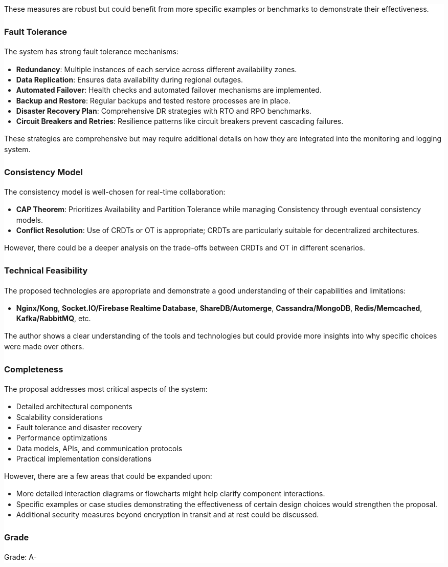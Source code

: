 These measures are robust but could benefit from more specific examples or benchmarks to demonstrate their effectiveness.

### Fault Tolerance
The system has strong fault tolerance mechanisms:
- **Redundancy**: Multiple instances of each service across different availability zones.
- **Data Replication**: Ensures data availability during regional outages.
- **Automated Failover**: Health checks and automated failover mechanisms are implemented.
- **Backup and Restore**: Regular backups and tested restore processes are in place.
- **Disaster Recovery Plan**: Comprehensive DR strategies with RTO and RPO benchmarks.
- **Circuit Breakers and Retries**: Resilience patterns like circuit breakers prevent cascading failures.

These strategies are comprehensive but may require additional details on how they are integrated into the monitoring and logging system.

### Consistency Model
The consistency model is well-chosen for real-time collaboration:
- **CAP Theorem**: Prioritizes Availability and Partition Tolerance while managing Consistency through eventual consistency models.
- **Conflict Resolution**: Use of CRDTs or OT is appropriate; CRDTs are particularly suitable for decentralized architectures.

However, there could be a deeper analysis on the trade-offs between CRDTs and OT in different scenarios.

### Technical Feasibility
The proposed technologies are appropriate and demonstrate a good understanding of their capabilities and limitations:
- **Nginx/Kong**, **Socket.IO/Firebase Realtime Database**, **ShareDB/Automerge**, **Cassandra/MongoDB**, **Redis/Memcached**, **Kafka/RabbitMQ**, etc.

The author shows a clear understanding of the tools and technologies but could provide more insights into why specific choices were made over others.

### Completeness
The proposal addresses most critical aspects of the system:
- Detailed architectural components
- Scalability considerations
- Fault tolerance and disaster recovery
- Performance optimizations
- Data models, APIs, and communication protocols
- Practical implementation considerations

However, there are a few areas that could be expanded upon:
- More detailed interaction diagrams or flowcharts might help clarify component interactions.
- Specific examples or case studies demonstrating the effectiveness of certain design choices would strengthen the proposal.
- Additional security measures beyond encryption in transit and at rest could be discussed.

### Grade
Grade: A-
